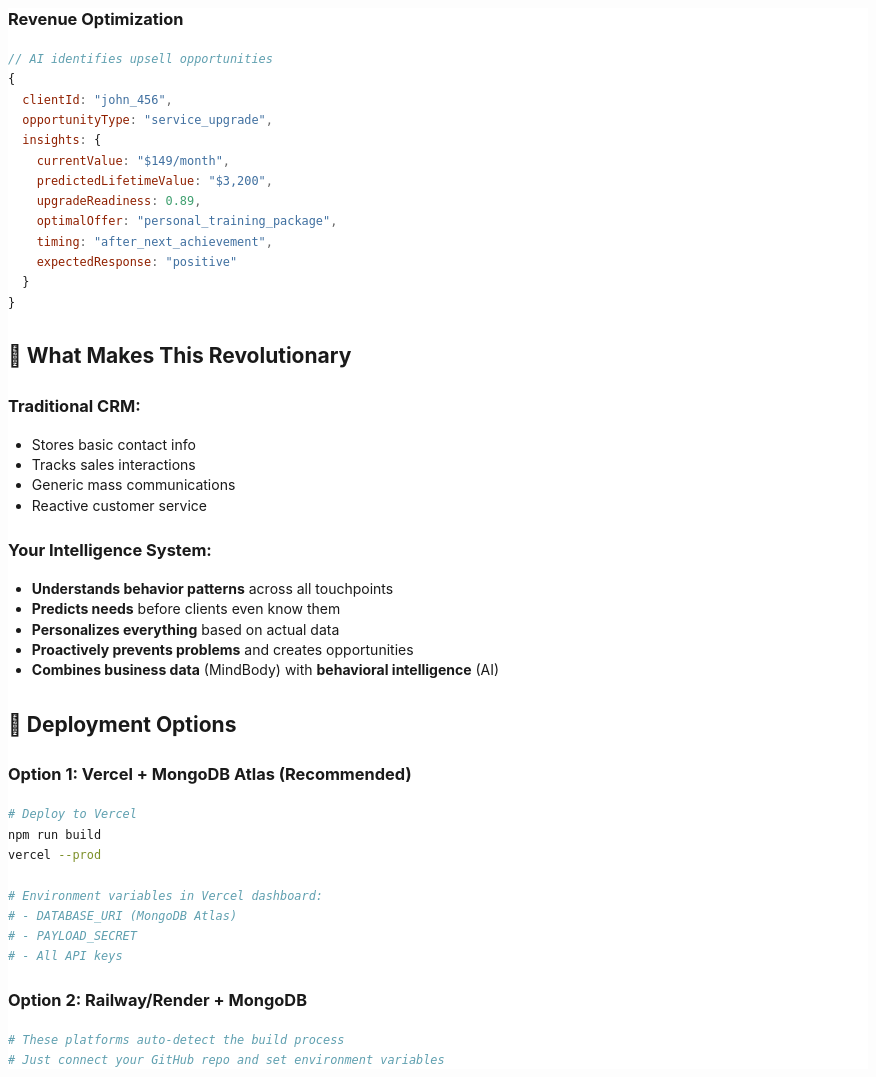 ### **Revenue Optimization**
```javascript
// AI identifies upsell opportunities
{
  clientId: "john_456", 
  opportunityType: "service_upgrade",
  insights: {
    currentValue: "$149/month",
    predictedLifetimeValue: "$3,200",
    upgradeReadiness: 0.89,
    optimalOffer: "personal_training_package",
    timing: "after_next_achievement",
    expectedResponse: "positive"
  }
}
```

## 🎯 **What Makes This Revolutionary**

### **Traditional CRM:**
- Stores basic contact info
- Tracks sales interactions  
- Generic mass communications
- Reactive customer service

### **Your Intelligence System:**
- **Understands behavior patterns** across all touchpoints
- **Predicts needs** before clients even know them
- **Personalizes everything** based on actual data
- **Proactively prevents problems** and creates opportunities
- **Combines business data** (MindBody) with **behavioral intelligence** (AI)

## 🚀 **Deployment Options**

### **Option 1: Vercel + MongoDB Atlas** (Recommended)
```bash
# Deploy to Vercel
npm run build
vercel --prod

# Environment variables in Vercel dashboard:
# - DATABASE_URI (MongoDB Atlas)
# - PAYLOAD_SECRET
# - All API keys
```

### **Option 2: Railway/Render + MongoDB**
```bash
# These platforms auto-detect the build process
# Just connect your GitHub repo and set environment variables
```
